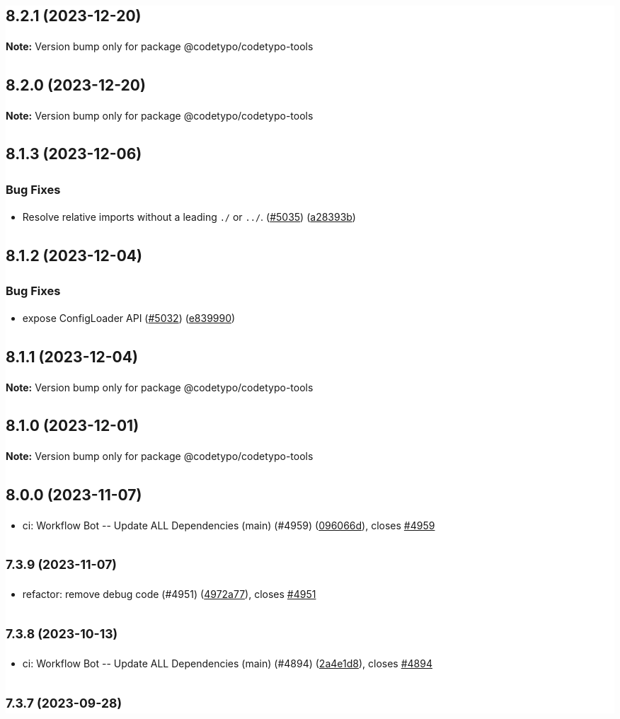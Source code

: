 ## 8.2.1 (2023-12-20)

**Note:** Version bump only for package @codetypo/codetypo-tools

## 8.2.0 (2023-12-20)

**Note:** Version bump only for package @codetypo/codetypo-tools

## 8.1.3 (2023-12-06)

### Bug Fixes

* Resolve relative imports without a leading `./` or `../`.  ([#5035](https://github.com/khulnasoft/codetypo/issues/5035)) ([a28393b](https://github.com/khulnasoft/codetypo/commit/a28393b30733b68e8b726c352e277ac4b5a0659d))

## 8.1.2 (2023-12-04)

### Bug Fixes

* expose ConfigLoader API ([#5032](https://github.com/khulnasoft/codetypo/issues/5032)) ([e839990](https://github.com/khulnasoft/codetypo/commit/e839990e94f639000bc926ae87187840fb17dee9))

## 8.1.1 (2023-12-04)

**Note:** Version bump only for package @codetypo/codetypo-tools

## 8.1.0 (2023-12-01)

**Note:** Version bump only for package @codetypo/codetypo-tools

## 8.0.0 (2023-11-07)

* ci: Workflow Bot -- Update ALL Dependencies (main) (#4959) ([096066d](https://github.com/khulnasoft/codetypo/commit/096066d)), closes [#4959](https://github.com/khulnasoft/codetypo/issues/4959)

## <small>7.3.9 (2023-11-07)</small>

* refactor: remove debug code (#4951) ([4972a77](https://github.com/khulnasoft/codetypo/commit/4972a77)), closes [#4951](https://github.com/khulnasoft/codetypo/issues/4951)

## <small>7.3.8 (2023-10-13)</small>

* ci: Workflow Bot -- Update ALL Dependencies (main) (#4894) ([2a4e1d8](https://github.com/khulnasoft/codetypo/commit/2a4e1d8)), closes [#4894](https://github.com/khulnasoft/codetypo/issues/4894)

## <small>7.3.7 (2023-09-28)</small>
